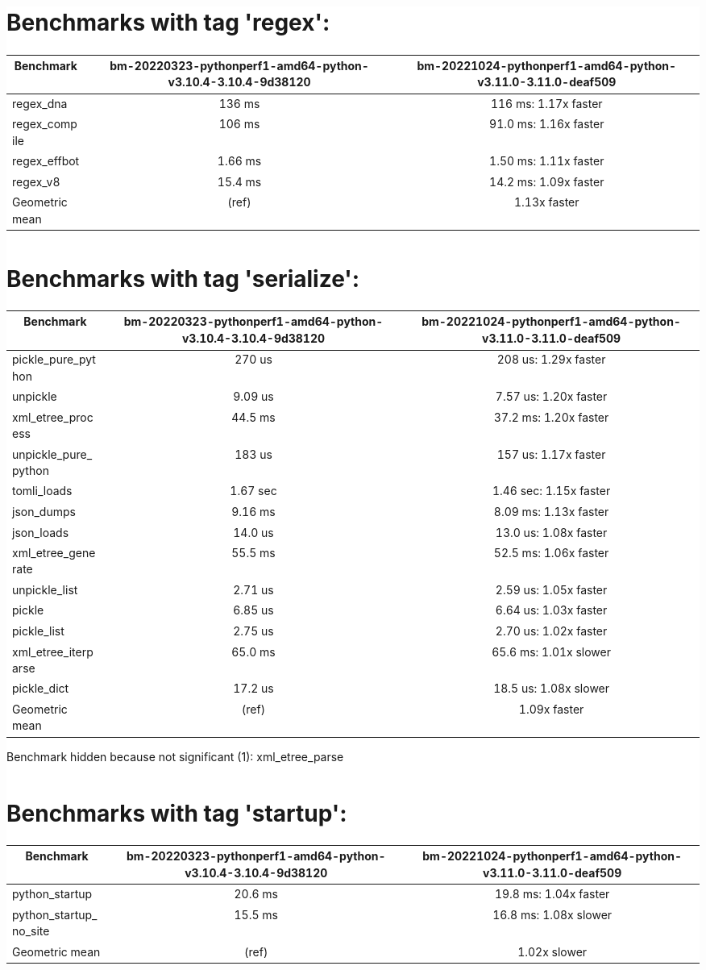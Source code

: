 Benchmarks with tag 'regex':
============================

| Benchmark      | bm-20220323-pythonperf1-amd64-python-v3.10.4-3.10.4-9d38120 | bm-20221024-pythonperf1-amd64-python-v3.11.0-3.11.0-deaf509 |
|----------------|:-----------------------------------------------------------:|:-----------------------------------------------------------:|
| regex_dna      | 136 ms                                                      | 116 ms: 1.17x faster                                        |
| regex_compile  | 106 ms                                                      | 91.0 ms: 1.16x faster                                       |
| regex_effbot   | 1.66 ms                                                     | 1.50 ms: 1.11x faster                                       |
| regex_v8       | 15.4 ms                                                     | 14.2 ms: 1.09x faster                                       |
| Geometric mean | (ref)                                                       | 1.13x faster                                                |

Benchmarks with tag 'serialize':
================================

| Benchmark            | bm-20220323-pythonperf1-amd64-python-v3.10.4-3.10.4-9d38120 | bm-20221024-pythonperf1-amd64-python-v3.11.0-3.11.0-deaf509 |
|----------------------|:-----------------------------------------------------------:|:-----------------------------------------------------------:|
| pickle_pure_python   | 270 us                                                      | 208 us: 1.29x faster                                        |
| unpickle             | 9.09 us                                                     | 7.57 us: 1.20x faster                                       |
| xml_etree_process    | 44.5 ms                                                     | 37.2 ms: 1.20x faster                                       |
| unpickle_pure_python | 183 us                                                      | 157 us: 1.17x faster                                        |
| tomli_loads          | 1.67 sec                                                    | 1.46 sec: 1.15x faster                                      |
| json_dumps           | 9.16 ms                                                     | 8.09 ms: 1.13x faster                                       |
| json_loads           | 14.0 us                                                     | 13.0 us: 1.08x faster                                       |
| xml_etree_generate   | 55.5 ms                                                     | 52.5 ms: 1.06x faster                                       |
| unpickle_list        | 2.71 us                                                     | 2.59 us: 1.05x faster                                       |
| pickle               | 6.85 us                                                     | 6.64 us: 1.03x faster                                       |
| pickle_list          | 2.75 us                                                     | 2.70 us: 1.02x faster                                       |
| xml_etree_iterparse  | 65.0 ms                                                     | 65.6 ms: 1.01x slower                                       |
| pickle_dict          | 17.2 us                                                     | 18.5 us: 1.08x slower                                       |
| Geometric mean       | (ref)                                                       | 1.09x faster                                                |

Benchmark hidden because not significant (1): xml_etree_parse

Benchmarks with tag 'startup':
==============================

| Benchmark              | bm-20220323-pythonperf1-amd64-python-v3.10.4-3.10.4-9d38120 | bm-20221024-pythonperf1-amd64-python-v3.11.0-3.11.0-deaf509 |
|------------------------|:-----------------------------------------------------------:|:-----------------------------------------------------------:|
| python_startup         | 20.6 ms                                                     | 19.8 ms: 1.04x faster                                       |
| python_startup_no_site | 15.5 ms                                                     | 16.8 ms: 1.08x slower                                       |
| Geometric mean         | (ref)                                                       | 1.02x slower                                                |
